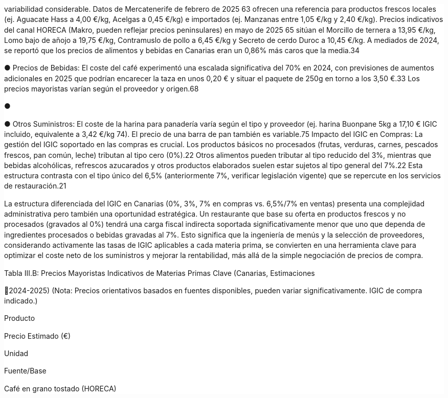 variabilidad considerable. Datos de Mercatenerife de febrero de 2025 63 ofrecen
una referencia para productos frescos locales (ej. Aguacate Hass a 4,00 €/kg,
Acelgas a 0,45 €/kg) e importados (ej. Manzanas entre 1,05 €/kg y 2,40 €/kg).
Precios indicativos del canal HORECA (Makro, pueden reflejar precios
peninsulares) en mayo de 2025 65 sitúan el Morcillo de ternera a 13,95 €/kg, Lomo
bajo de añojo a 19,75 €/kg, Contramuslo de pollo a 6,45 €/kg y Secreto de cerdo
Duroc a 10,45 €/kg. A mediados de 2024, se reportó que los precios de alimentos
y bebidas en Canarias eran un 0,86% más caros que la media.34

●  Precios de Bebidas: El coste del café experimentó una escalada significativa del
70% en 2024, con previsiones de aumentos adicionales en 2025 que podrían
encarecer la taza en unos 0,20 € y situar el paquete de 250g en torno a los 3,50
€.33 Los precios mayoristas varían según el proveedor y origen.68

●

●  Otros Suministros: El coste de la harina para panadería varía según el tipo y
proveedor (ej. harina Buonpane 5kg a 17,10 € IGIC incluido, equivalente a 3,42
€/kg 74). El precio de una barra de pan también es variable.75
Impacto del IGIC en Compras: La gestión del IGIC soportado en las compras es
crucial. Los productos básicos no procesados (frutas, verduras, carnes,
pescados frescos, pan común, leche) tributan al tipo cero (0%).22 Otros alimentos
pueden tributar al tipo reducido del 3%, mientras que bebidas alcohólicas,
refrescos azucarados y otros productos elaborados suelen estar sujetos al tipo
general del 7%.22 Esta estructura contrasta con el tipo único del 6,5%
(anteriormente 7%, verificar legislación vigente) que se repercute en los servicios
de restauración.21

La estructura diferenciada del IGIC en Canarias (0%, 3%, 7% en compras vs. 6,5%/7%
en ventas) presenta una complejidad administrativa pero también una oportunidad
estratégica. Un restaurante que base su oferta en productos frescos y no procesados
(gravados al 0%) tendrá una carga fiscal indirecta soportada significativamente
menor que uno que dependa de ingredientes procesados o bebidas gravadas al 7%.
Esto significa que la ingeniería de menús y la selección de proveedores, considerando
activamente las tasas de IGIC aplicables a cada materia prima, se convierten en una
herramienta clave para optimizar el coste neto de los suministros y mejorar la
rentabilidad, más allá de la simple negociación de precios de compra.

Tabla III.B: Precios Mayoristas Indicativos de Materias Primas Clave (Canarias, Estimaciones

2024-2025)
(Nota: Precios orientativos basados en fuentes disponibles, pueden variar significativamente.
IGIC de compra indicado.)

Producto

Precio
Estimado (€)

Unidad

Fuente/Base

Café en grano
tostado
(HORECA)
